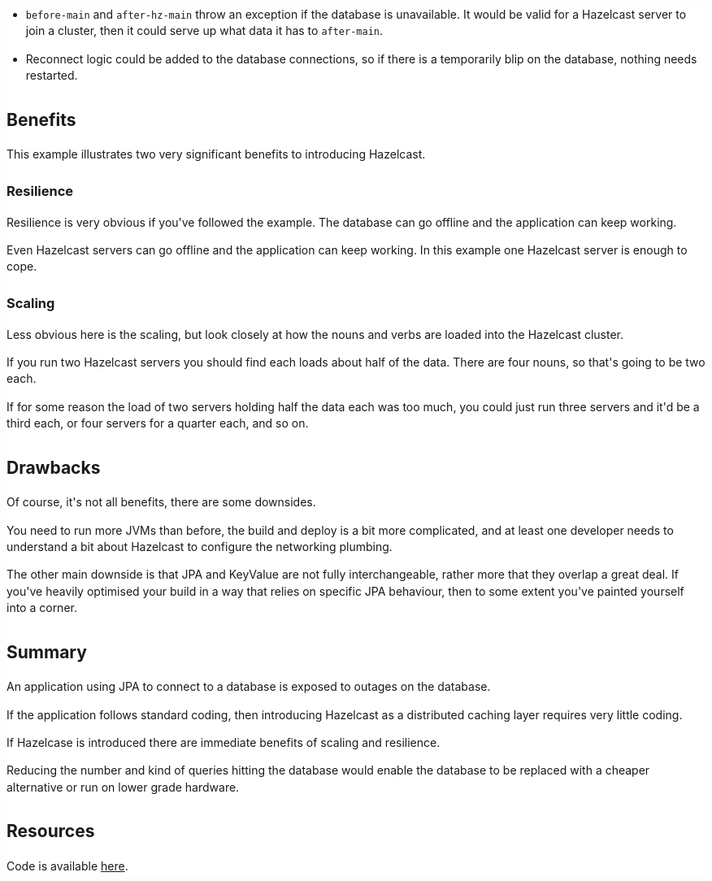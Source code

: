 * `before-main` and `after-hz-main` throw an exception if the database is unavailable. It would be valid
for a Hazelcast server to join a cluster, then it could serve up what data it has to `after-main`.

* Reconnect logic could be added to the database connections, so if there is a temporarily blip on
the database, nothing needs restarted. 

## Benefits
This example illustrates two very significant benefits to introducing Hazelcast. 

### Resilience
Resilience is very obvious if you've followed the example. The database can go offline and the application can keep working.

Even Hazelcast servers can go offline and the application can keep working. In this example one Hazelcast server is enough to cope.

### Scaling
Less obvious here is the scaling, but look closely at how the nouns and verbs are loaded into the Hazelcast cluster.

If you run two Hazelcast servers you should find each loads about half of the data. There are four nouns, so that's going to be two each.

If for some reason the load of two servers holding half the data each was too much, you could just run three servers and it'd be a third each, or four servers for a quarter each, and so on.

## Drawbacks
Of course, it's not all benefits, there are some downsides.

You need to run more JVMs than before, the build and deploy is a bit more complicated, and at least one developer needs to understand a bit about Hazelcast to configure the networking plumbing.

The other main downside is that JPA and KeyValue are not fully interchangeable, rather more that they overlap a great deal. If you've heavily optimised your build in a way that relies on specific JPA behaviour, then to some extent you've painted yourself into a corner.

## Summary
An application using JPA to connect to a database is exposed to outages on the database.

If the application follows standard coding, then introducing Hazelcast as a distributed caching layer requires very little coding.

If Hazelcase is introduced there are immediate benefits of scaling and resilience.

Reducing the number and kind of queries hitting the database would enable the database to be replaced with a cheaper alternative or run on lower grade hardware.

## Resources
Code is available [here](https://github.com/hazelcast/hazelcast-code-samples/tree/master/hazelcast-integration/spring-data-jpa-hazelcast-migration).

